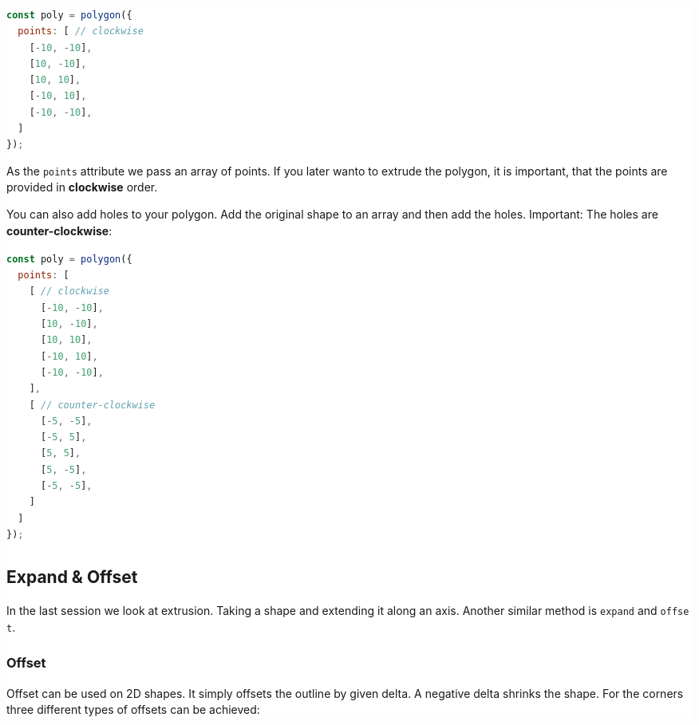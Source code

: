 ```js
const poly = polygon({
  points: [ // clockwise
    [-10, -10],
    [10, -10],
    [10, 10],
    [-10, 10],
    [-10, -10],
  ]
});
```

As the `points` attribute we pass an array of points. If you later wanto to extrude the polygon, it is important, that the points are provided in **clockwise** order.

You can also add holes to your polygon. Add the original shape to an array and then add the holes. Important: The holes are **counter-clockwise**:

```js
const poly = polygon({
  points: [
    [ // clockwise
      [-10, -10],
      [10, -10],
      [10, 10],
      [-10, 10],
      [-10, -10],
    ],
    [ // counter-clockwise
      [-5, -5],
      [-5, 5],
      [5, 5],
      [5, -5],
      [-5, -5],
    ]
  ]
});
```

## Expand & Offset

In the last session we look at extrusion. Taking a shape and extending it along an axis. Another similar method is `expand` and `offset`.

### Offset

Offset can be used on 2D shapes. It simply offsets the outline by given delta. A negative delta shrinks the shape. For the corners three different types of offsets can be achieved:
